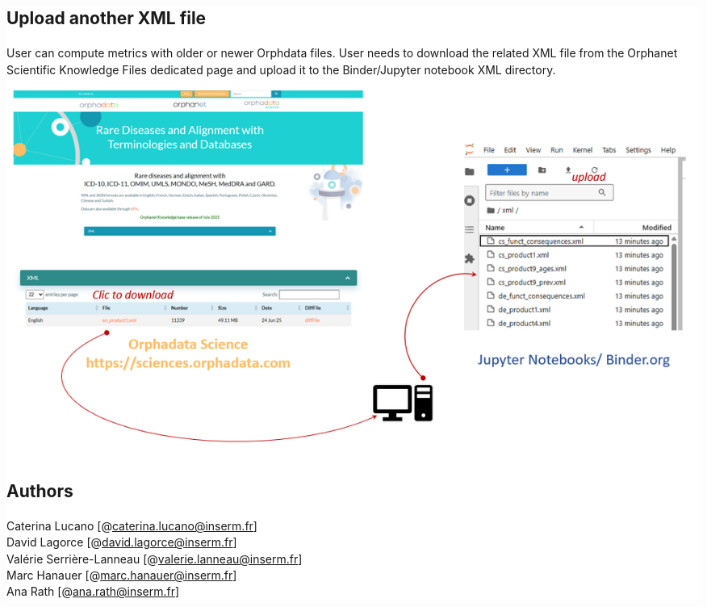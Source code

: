## Upload another XML file

User can compute metrics with older or newer Orphdata files. User needs to download the related XML file from the Orphanet Scientific Knowledge Files dedicated page
and upload it to the Binder/Jupyter notebook XML directory.
<img src="documentation/orphadata.png" width="1024"/>


## Authors

Caterina Lucano
[@caterina.lucano@inserm.fr]  
David Lagorce 
[@david.lagorce@inserm.fr]  
Valérie Serrière-Lanneau
[@valerie.lanneau@inserm.fr]  
Marc Hanauer 
[@marc.hanauer@inserm.fr]  
Ana Rath
[@ana.rath@inserm.fr]  
